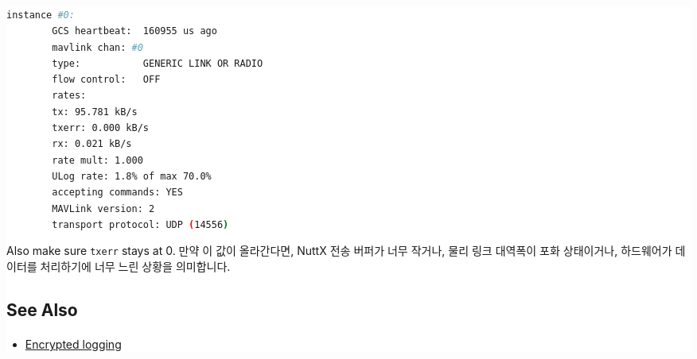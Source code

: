   ```sh
  instance #0:
          GCS heartbeat:  160955 us ago
          mavlink chan: #0
          type:           GENERIC LINK OR RADIO
          flow control:   OFF
          rates:
          tx: 95.781 kB/s
          txerr: 0.000 kB/s
          rx: 0.021 kB/s
          rate mult: 1.000
          ULog rate: 1.8% of max 70.0%
          accepting commands: YES
          MAVLink version: 2
          transport protocol: UDP (14556)
  ```

  Also make sure `txerr` stays at 0.
  만약 이 값이 올라간다면, NuttX 전송 버퍼가 너무 작거나, 물리 링크 대역폭이 포화 상태이거나, 하드웨어가 데이터를 처리하기에 너무 느린 상황을 의미합니다.

## See Also

- [Encrypted logging](../dev_log/log_encryption.md)
